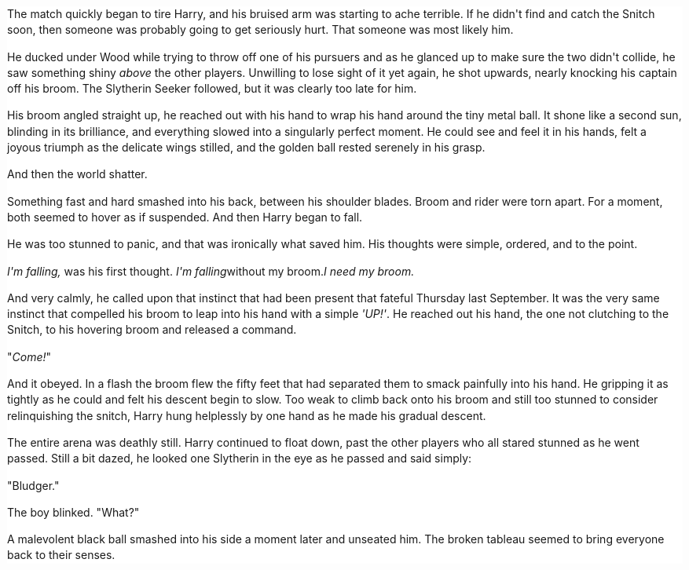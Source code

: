 The match quickly began to tire Harry, and his bruised arm was starting
to ache terrible. If he didn't find and catch the Snitch soon, then
someone was probably going to get seriously hurt. That someone was most
likely him.

He ducked under Wood while trying to throw off one of his pursuers and
as he glanced up to make sure the two didn't collide, he saw something
shiny *above* the other players. Unwilling to lose sight of it yet
again, he shot upwards, nearly knocking his captain off his broom. The
Slytherin Seeker followed, but it was clearly too late for him.

His broom angled straight up, he reached out with his hand to wrap his
hand around the tiny metal ball. It shone like a second sun, blinding in
its brilliance, and everything slowed into a singularly perfect moment.
He could see and feel it in his hands, felt a joyous triumph as the
delicate wings stilled, and the golden ball rested serenely in his
grasp.

And then the world shatter.

Something fast and hard smashed into his back, between his shoulder
blades. Broom and rider were torn apart. For a moment, both seemed to
hover as if suspended. And then Harry began to fall.

He was too stunned to panic, and that was ironically what saved him. His
thoughts were simple, ordered, and to the point.

*I'm falling,* was his first thought. *I'm falling*without my broom.*I
need my broom.*

And very calmly, he called upon that instinct that had been present that
fateful Thursday last September. It was the very same instinct that
compelled his broom to leap into his hand with a simple *'UP!'*. He
reached out his hand, the one not clutching to the Snitch, to his
hovering broom and released a command.

"*Come!*"

And it obeyed. In a flash the broom flew the fifty feet that had
separated them to smack painfully into his hand. He gripping it as
tightly as he could and felt his descent begin to slow. Too weak to
climb back onto his broom and still too stunned to consider
relinquishing the snitch, Harry hung helplessly by one hand as he made
his gradual descent.

The entire arena was deathly still. Harry continued to float down, past
the other players who all stared stunned as he went passed. Still a bit
dazed, he looked one Slytherin in the eye as he passed and said simply:

"Bludger."

The boy blinked. "What?"

A malevolent black ball smashed into his side a moment later and
unseated him. The broken tableau seemed to bring everyone back to their
senses.
